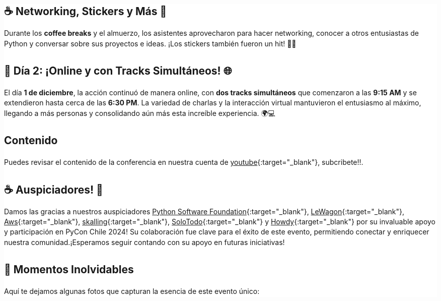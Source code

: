 ## ☕ Networking, Stickers y Más 🎉

Durante los **coffee breaks** y el almuerzo, los asistentes aprovecharon para hacer networking, conocer a otros entusiastas de Python y conversar sobre sus proyectos e ideas. ¡Los stickers también fueron un hit! 🎨🐍

## 📡 Día 2: ¡Online y con Tracks Simultáneos! 🌐

El día **1 de diciembre**, la acción continuó de manera online, con **dos tracks simultáneos** que comenzaron a las **9:15 AM** y se extendieron hasta cerca de las **6:30 PM**. La variedad de charlas y la interacción virtual mantuvieron el entusiasmo al máximo, llegando a más personas y consolidando aún más esta increíble experiencia. 🌍💻

## Contenido

Puedes revisar el contenido de la conferencia en nuestra cuenta de [youtube](https://www.youtube.com/@PythonChile){:target="_blank"}, subcribete!!.

## ☕ Auspiciadores! 🎉

Damos las gracias a nuestros auspiciadores [Python Software Foundation](https://www.python.org/psf-landing/){:target="_blank"}, [LeWagon](https://www.lewagon.com/es){:target="_blank"}, [Aws](https://aws.amazon.com/es/local/latin-america/){:target="_blank"}, [skalling](https://es.skalling.com/){:target="_blank"}, [SoloTodo](https://solotodo.cl){:target="_blank"} y [Howdy](https://www.howdylatam.com/){:target="_blank"}  por su invaluable apoyo y participación en PyCon Chile 2024! Su colaboración fue clave para el éxito de este evento, permitiendo conectar y enriquecer nuestra comunidad.¡Esperamos seguir contando con su apoyo en futuras iniciativas!

<section class="py-5" id="galeria">
  <div class="container">
    <h2 class="text-center mb-4">📸 Momentos Inolvidables</h2>
    <p class="text-center mb-4">
        Aquí te dejamos algunas fotos que capturan la esencia de este evento único:
    </p>
    <div id="carouselGaleria" class="carousel slide" data-ride="carousel">
      <div class="carousel-inner">
        <div class="carousel-item active">